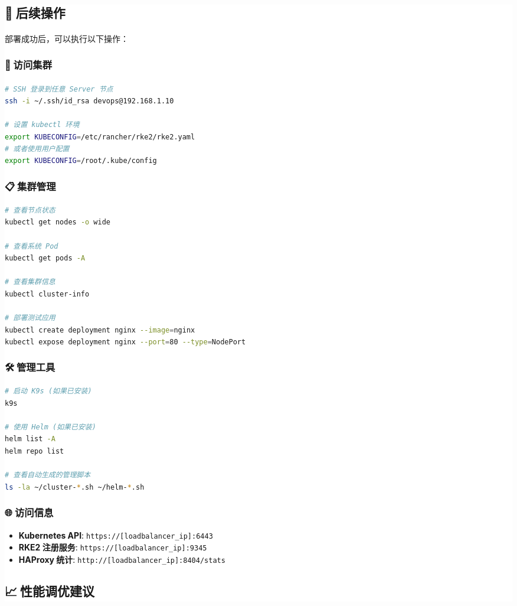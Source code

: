 ## 🎯 后续操作

部署成功后，可以执行以下操作：

### 🔑 访问集群
```bash
# SSH 登录到任意 Server 节点
ssh -i ~/.ssh/id_rsa devops@192.168.1.10

# 设置 kubectl 环境
export KUBECONFIG=/etc/rancher/rke2/rke2.yaml
# 或者使用用户配置
export KUBECONFIG=/root/.kube/config
```

### 📋 集群管理
```bash
# 查看节点状态
kubectl get nodes -o wide

# 查看系统 Pod
kubectl get pods -A

# 查看集群信息
kubectl cluster-info

# 部署测试应用
kubectl create deployment nginx --image=nginx
kubectl expose deployment nginx --port=80 --type=NodePort
```

### 🛠️ 管理工具
```bash
# 启动 K9s (如果已安装)
k9s

# 使用 Helm (如果已安装)
helm list -A
helm repo list

# 查看自动生成的管理脚本
ls -la ~/cluster-*.sh ~/helm-*.sh
```

### 🌐 访问信息
- **Kubernetes API**: `https://[loadbalancer_ip]:6443`
- **RKE2 注册服务**: `https://[loadbalancer_ip]:9345`
- **HAProxy 统计**: `http://[loadbalancer_ip]:8404/stats`

## 📈 性能调优建议

